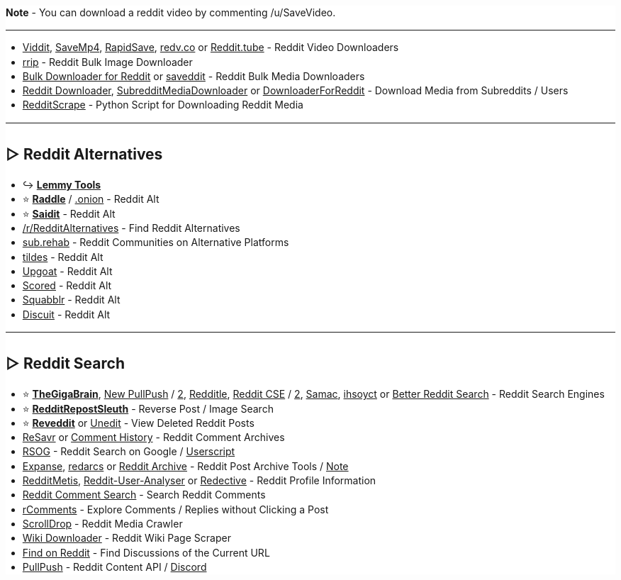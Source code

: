 **Note** - You can download a reddit video by commenting /u/SaveVideo.

***

* [Viddit](https://viddit.red/), [SaveMp4](https://savemp4.red/), [RapidSave](https://rapidsave.com/), [redv.co](https://redv.co/) or [Reddit.tube](https://www.redd.tube/) - Reddit Video Downloaders
* [rrip](https://github.com/mahesh-hegde/rrip) - Reddit Bulk Image Downloader
* [Bulk Downloader for Reddit](https://github.com/aliparlakci/bulk-downloader-for-reddit) or [saveddit](https://github.com/p-ranav/saveddit) - Reddit Bulk Media Downloaders
* [Reddit Downloader](https://redditdownloader.github.io/), [SubredditMediaDownloader](https://github.com/Psycoguana/SubredditMediaDownloader) or [DownloaderForReddit](https://github.com/MalloyDelacroix/DownloaderForReddit) - Download Media from Subreddits / Users
* [RedditScrape](https://github.com/NSFWUTILS/RedditScrape) - Python Script for Downloading Reddit Media

***

## ▷ Reddit Alternatives

* ↪️ **[Lemmy Tools](https://www.reddit.com/r/FREEMEDIAHECKYEAH/wiki/social-media#wiki_.25B7_lemmy_tools)**
* ⭐ **[Raddle](https://raddle.me/)** / [.onion](http://c32zjeghcp5tj3kb72pltz56piei66drc63vkhn5yixiyk4cmerrjtid.onion/) - Reddit Alt
* ⭐ **[Saidit](https://saidit.net/)** - Reddit Alt
* [/r/RedditAlternatives](https://reddit.com/r/RedditAlternatives) - Find Reddit Alternatives
* [sub.rehab](https://sub.rehab/) - Reddit Communities on Alternative Platforms
* [tildes](https://tildes.net/) - Reddit Alt
* [Upgoat](https://www.upgoat.net/) - Reddit Alt
* [Scored](https://communities.win/) - Reddit Alt
* [Squabblr](https://squabblr.co/) - Reddit Alt
* [Discuit](https://discuit.net/) - Reddit Alt

***

## ▷ Reddit Search

* ⭐ **[TheGigaBrain](https://thegigabrain.com/)**, [New PullPush](https://search-new.pullpush.io/) / [2](https://search.pullpush.io/), [Redditle](https://redditle.com/), [Reddit CSE](https://cse.google.com/cse?cx=016649841759798530173:rk2ezolwnw0) / [2](https://cse.google.com/cse?cx=007749065626525752968:qh5bqebwi30), [Samac](https://samac.io/), [ihsoyct](https://ihsoyct.github.io/index.html) or [Better Reddit Search](https://betterredditsearch.web.app/) - Reddit Search Engines
* ⭐ **[RedditRepostSleuth](https://www.repostsleuth.com/)** - Reverse Post / Image Search
* ⭐ **[Reveddit](https://www.reveddit.com/)** or [Unedit](https://denvercoder1.github.io/unedit-for-reddit/) - View Deleted Reddit Posts
* [ReSavr](https://www.resavr.com/) or [Comment History](https://academictorrents.com/details/89d24ff9d5fbc1efcdaf9d7689d72b7548f699fc) - Reddit Comment Archives
* [RSOG](https://www.rsog.org/) - Reddit Search on Google / [Userscript](https://greasyfork.org/en/scripts/462356)
* [Expanse](https://github.com/jc9108/expanse), [redarcs](https://the-eye.eu/redarcs/) or [Reddit Archive](https://www.redditarchive.com/) - Reddit Post Archive Tools / [Note](https://ibb.co/R9jC5bk)
* [RedditMetis](https://redditmetis.com/), [Reddit-User-Analyser](https://reddit-user-analyser.netlify.app/) or [Redective](https://www.redective.com/) - Reddit Profile Information
* [Reddit Comment Search](https://www.redditcommentsearch.com/) - Search Reddit Comments
* [rComments](https://github.com/iampueroo/rComments) - Explore Comments / Replies without Clicking a Post
* [ScrollDrop](https://scrolldrop.com/) - Reddit Media Crawler
* [Wiki Downloader](https://github.com/michealespinola/reddit.wikidownloader) - Reddit Wiki Page Scraper
* [Find on Reddit](https://chromewebstore.google.com/detail/find-on-reddit/jbcdpeekakanklckgooknpbonojhjncm) - Find Discussions of the Current URL
* [PullPush](https://pullpush.io/) - Reddit Content API / [Discord](https://discord.com/invite/8hw88WMHFw)
